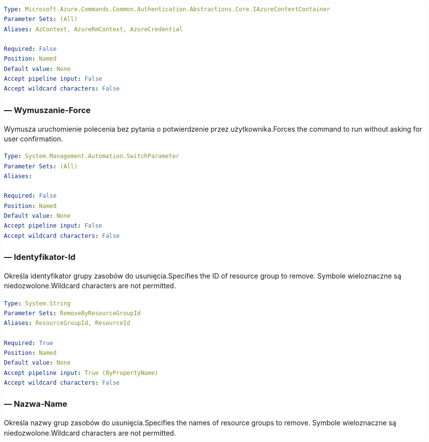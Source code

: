 ```yaml
Type: Microsoft.Azure.Commands.Common.Authentication.Abstractions.Core.IAzureContextContainer
Parameter Sets: (All)
Aliases: AzContext, AzureRmContext, AzureCredential

Required: False
Position: Named
Default value: None
Accept pipeline input: False
Accept wildcard characters: False
```

### <span data-ttu-id="4f921-127">— Wymuszanie</span><span class="sxs-lookup"><span data-stu-id="4f921-127">-Force</span></span>
<span data-ttu-id="4f921-128">Wymusza uruchomienie polecenia bez pytania o potwierdzenie przez użytkownika.</span><span class="sxs-lookup"><span data-stu-id="4f921-128">Forces the command to run without asking for user confirmation.</span></span>

```yaml
Type: System.Management.Automation.SwitchParameter
Parameter Sets: (All)
Aliases:

Required: False
Position: Named
Default value: None
Accept pipeline input: False
Accept wildcard characters: False
```

### <span data-ttu-id="4f921-129">— Identyfikator</span><span class="sxs-lookup"><span data-stu-id="4f921-129">-Id</span></span>
<span data-ttu-id="4f921-130">Określa identyfikator grupy zasobów do usunięcia.</span><span class="sxs-lookup"><span data-stu-id="4f921-130">Specifies the ID of resource group to remove.</span></span>
<span data-ttu-id="4f921-131">Symbole wieloznaczne są niedozwolone.</span><span class="sxs-lookup"><span data-stu-id="4f921-131">Wildcard characters are not permitted.</span></span>

```yaml
Type: System.String
Parameter Sets: RemoveByResourceGroupId
Aliases: ResourceGroupId, ResourceId

Required: True
Position: Named
Default value: None
Accept pipeline input: True (ByPropertyName)
Accept wildcard characters: False
```

### <span data-ttu-id="4f921-132">— Nazwa</span><span class="sxs-lookup"><span data-stu-id="4f921-132">-Name</span></span>
<span data-ttu-id="4f921-133">Określa nazwy grup zasobów do usunięcia.</span><span class="sxs-lookup"><span data-stu-id="4f921-133">Specifies the names of resource groups to remove.</span></span>
<span data-ttu-id="4f921-134">Symbole wieloznaczne są niedozwolone.</span><span class="sxs-lookup"><span data-stu-id="4f921-134">Wildcard characters are not permitted.</span></span>

